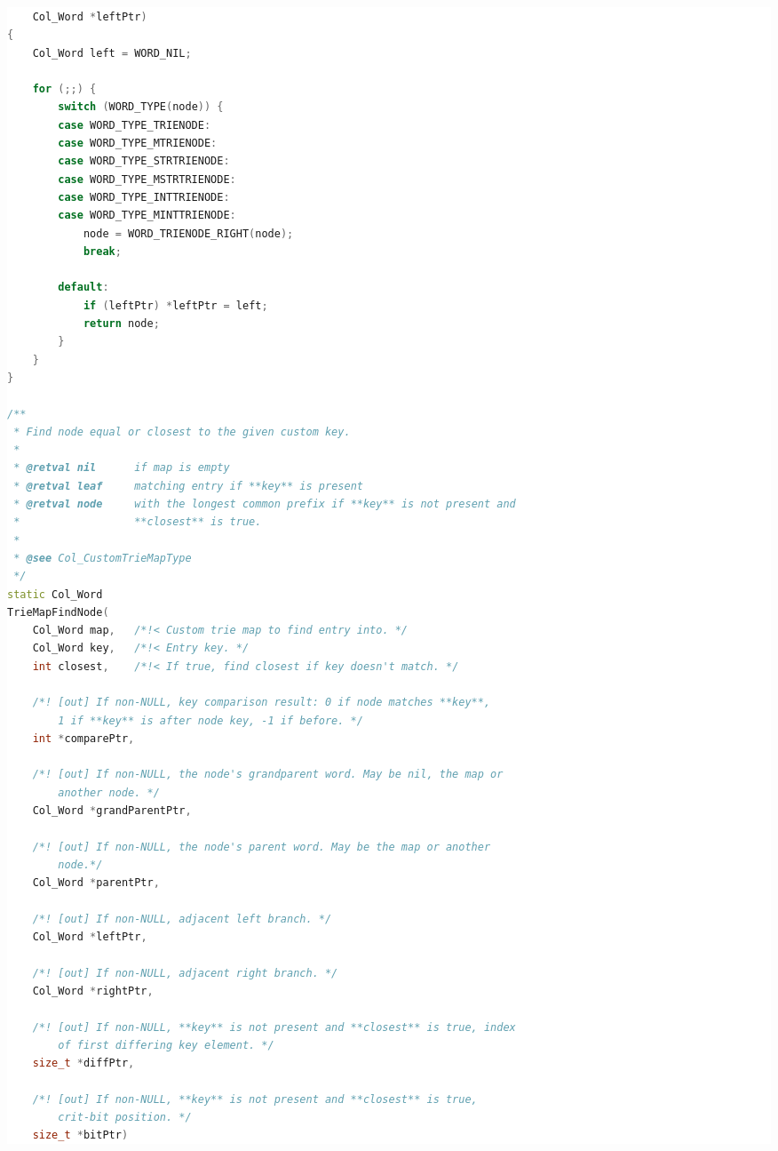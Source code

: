 ```cpp
    Col_Word *leftPtr)
{
    Col_Word left = WORD_NIL;

    for (;;) {
        switch (WORD_TYPE(node)) {
        case WORD_TYPE_TRIENODE:
        case WORD_TYPE_MTRIENODE:
        case WORD_TYPE_STRTRIENODE:
        case WORD_TYPE_MSTRTRIENODE:
        case WORD_TYPE_INTTRIENODE:
        case WORD_TYPE_MINTTRIENODE:
            node = WORD_TRIENODE_RIGHT(node);
            break;

        default:
            if (leftPtr) *leftPtr = left;
            return node;
        }
    }
}

/**
 * Find node equal or closest to the given custom key.
 *
 * @retval nil      if map is empty
 * @retval leaf     matching entry if **key** is present
 * @retval node     with the longest common prefix if **key** is not present and
 *                  **closest** is true.
 *
 * @see Col_CustomTrieMapType
 */
static Col_Word
TrieMapFindNode(
    Col_Word map,   /*!< Custom trie map to find entry into. */
    Col_Word key,   /*!< Entry key. */
    int closest,    /*!< If true, find closest if key doesn't match. */

    /*! [out] If non-NULL, key comparison result: 0 if node matches **key**,
        1 if **key** is after node key, -1 if before. */
    int *comparePtr,

    /*! [out] If non-NULL, the node's grandparent word. May be nil, the map or
        another node. */
    Col_Word *grandParentPtr,

    /*! [out] If non-NULL, the node's parent word. May be the map or another
        node.*/
    Col_Word *parentPtr,

    /*! [out] If non-NULL, adjacent left branch. */
    Col_Word *leftPtr,

    /*! [out] If non-NULL, adjacent right branch. */
    Col_Word *rightPtr,

    /*! [out] If non-NULL, **key** is not present and **closest** is true, index
        of first differing key element. */
    size_t *diffPtr,

    /*! [out] If non-NULL, **key** is not present and **closest** is true,
        crit-bit position. */
    size_t *bitPtr)
```

[public]: https://img.shields.io/badge/-public-brightgreen (public)
[C++]: https://img.shields.io/badge/language-C%2B%2B-blue (C++)
[Markdown]: https://img.shields.io/badge/language-Markdown-blue (Markdown)
[private]: https://img.shields.io/badge/-private-red (private)
[static]: https://img.shields.io/badge/-static-lightgrey (static)